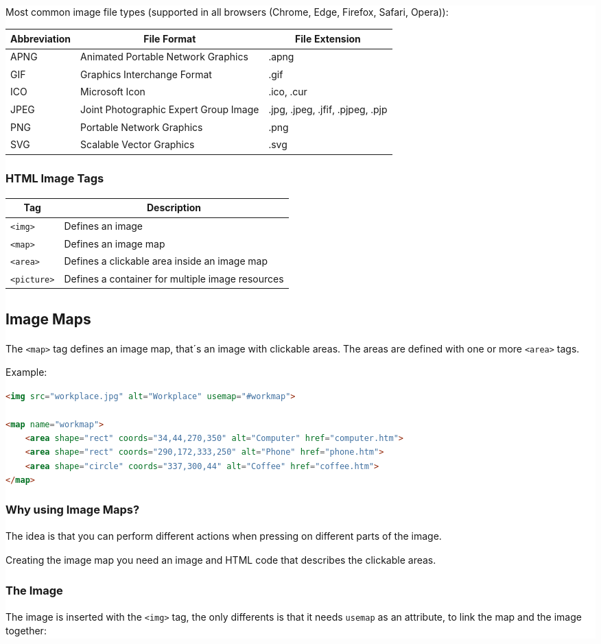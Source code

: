 Most common image file types (supported in all browsers (Chrome, Edge, Firefox, Safari, Opera)):

| Abbreviation | File Format                           | File Extension                   |
| ------------ | ------------------------------------- | -------------------------------- |
| APNG         | Animated Portable Network Graphics    | .apng                            |
| GIF          | Graphics Interchange Format           | .gif                             |
| ICO          | Microsoft Icon                        | .ico, .cur                       |
| JPEG         | Joint Photographic Expert Group Image | .jpg, .jpeg, .jfif, .pjpeg, .pjp |
| PNG          | Portable Network Graphics             | .png                             |
| SVG          | Scalable Vector Graphics              | .svg                             |

### HTML Image Tags

| Tag         | Description                                      |
| ----------- | ------------------------------------------------ |
| `<img>`     | Defines an image                                 |
| `<map>`     | Defines an image map                             |
| `<area>`    | Defines a clickable area inside an image map     |
| `<picture>` | Defines a container for multiple image resources |

## Image Maps

The `<map>` tag defines an image map, that´s an image with clickable areas. The areas are defined with one or more `<area>` tags.

Example:

```HTML
<img src="workplace.jpg" alt="Workplace" usemap="#workmap">

<map name="workmap">
    <area shape="rect" coords="34,44,270,350" alt="Computer" href="computer.htm">
    <area shape="rect" coords="290,172,333,250" alt="Phone" href="phone.htm">
    <area shape="circle" coords="337,300,44" alt="Coffee" href="coffee.htm">
</map>
```

### Why using Image Maps?

The idea is that you can perform different actions when pressing on different parts of the image.

Creating the image map you need an image and HTML code that describes the clickable areas.

### The Image

The image is inserted with the `<img>` tag, the only differents is that it needs `usemap` as an attribute, to link the map and the image together:
